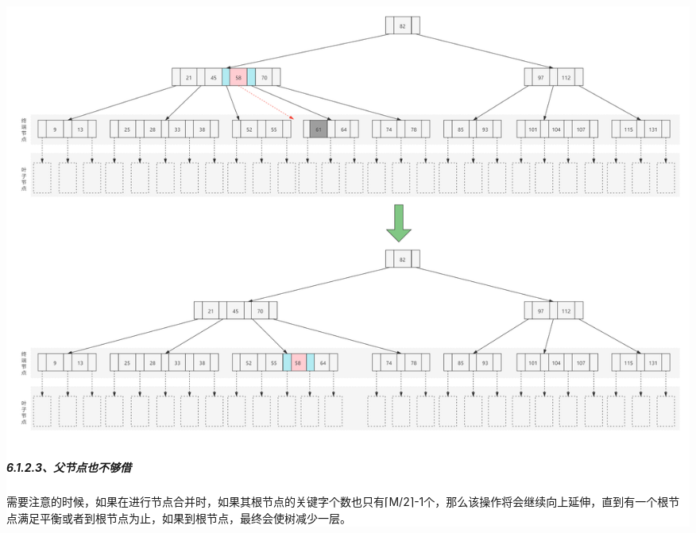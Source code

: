 ![](images/B-Tree-8.png)

##### 6.1.2.3、父节点也不够借

需要注意的时候，如果在进行节点合并时，如果其根节点的关键字个数也只有⌈M/2⌉-1个，那么该操作将会继续向上延伸，直到有一个根节点满足平衡或者到根节点为止，如果到根节点，最终会使树减少一层。

